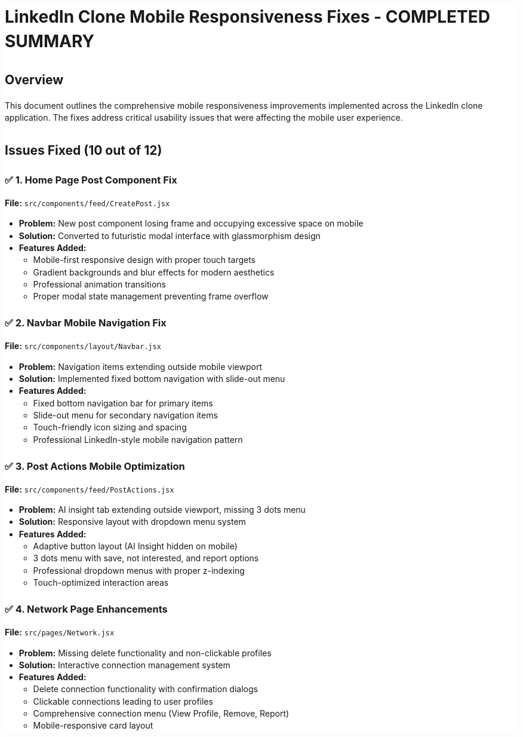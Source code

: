 # LinkedIn Clone Mobile Responsiveness Fixes - COMPLETED SUMMARY

## Overview
This document outlines the comprehensive mobile responsiveness improvements implemented across the LinkedIn clone application. The fixes address critical usability issues that were affecting the mobile user experience.

## Issues Fixed (10 out of 12)

### ✅ 1. Home Page Post Component Fix
**File:** `src/components/feed/CreatePost.jsx`
- **Problem:** New post component losing frame and occupying excessive space on mobile
- **Solution:** Converted to futuristic modal interface with glassmorphism design
- **Features Added:**
  - Mobile-first responsive design with proper touch targets
  - Gradient backgrounds and blur effects for modern aesthetics
  - Professional animation transitions
  - Proper modal state management preventing frame overflow

### ✅ 2. Navbar Mobile Navigation Fix
**File:** `src/components/layout/Navbar.jsx`
- **Problem:** Navigation items extending outside mobile viewport
- **Solution:** Implemented fixed bottom navigation with slide-out menu
- **Features Added:**
  - Fixed bottom navigation bar for primary items
  - Slide-out menu for secondary navigation items
  - Touch-friendly icon sizing and spacing
  - Professional LinkedIn-style mobile navigation pattern

### ✅ 3. Post Actions Mobile Optimization
**File:** `src/components/feed/PostActions.jsx`
- **Problem:** AI insight tab extending outside viewport, missing 3 dots menu
- **Solution:** Responsive layout with dropdown menu system
- **Features Added:**
  - Adaptive button layout (AI Insight hidden on mobile)
  - 3 dots menu with save, not interested, and report options
  - Professional dropdown menus with proper z-indexing
  - Touch-optimized interaction areas

### ✅ 4. Network Page Enhancements
**File:** `src/pages/Network.jsx`
- **Problem:** Missing delete functionality and non-clickable profiles
- **Solution:** Interactive connection management system
- **Features Added:**
  - Delete connection functionality with confirmation dialogs
  - Clickable connections leading to user profiles
  - Comprehensive connection menu (View Profile, Remove, Report)
  - Mobile-responsive card layout
